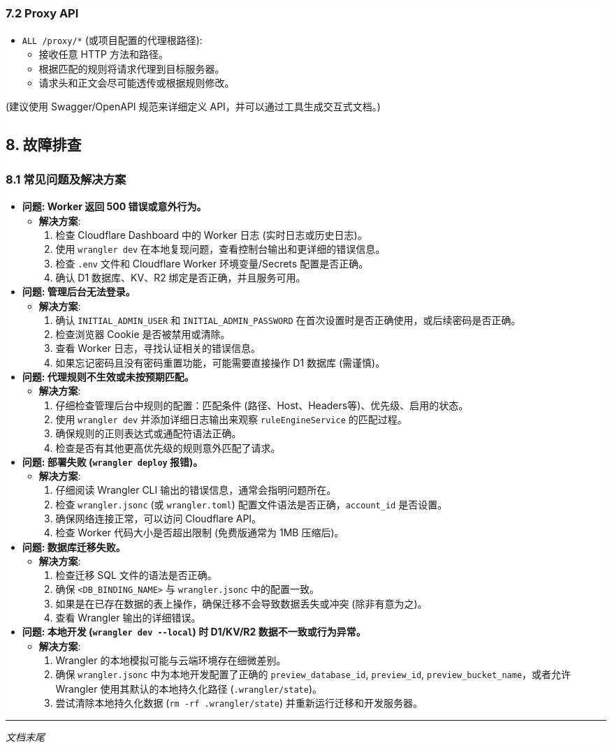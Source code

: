 ### 7.2 Proxy API
*   `ALL /proxy/*` (或项目配置的代理根路径):
    *   接收任意 HTTP 方法和路径。
    *   根据匹配的规则将请求代理到目标服务器。
    *   请求头和正文会尽可能透传或根据规则修改。

(建议使用 Swagger/OpenAPI 规范来详细定义 API，并可以通过工具生成交互式文档。)

## 8. 故障排查

### 8.1 常见问题及解决方案
*   **问题: Worker 返回 500 错误或意外行为。**
    *   **解决方案**:
        1.  检查 Cloudflare Dashboard 中的 Worker 日志 (实时日志或历史日志)。
        2.  使用 `wrangler dev` 在本地复现问题，查看控制台输出和更详细的错误信息。
        3.  检查 `.env` 文件和 Cloudflare Worker 环境变量/Secrets 配置是否正确。
        4.  确认 D1 数据库、KV、R2 绑定是否正确，并且服务可用。
*   **问题: 管理后台无法登录。**
    *   **解决方案**:
        1.  确认 `INITIAL_ADMIN_USER` 和 `INITIAL_ADMIN_PASSWORD` 在首次设置时是否正确使用，或后续密码是否正确。
        2.  检查浏览器 Cookie 是否被禁用或清除。
        3.  查看 Worker 日志，寻找认证相关的错误信息。
        4.  如果忘记密码且没有密码重置功能，可能需要直接操作 D1 数据库 (需谨慎)。
*   **问题: 代理规则不生效或未按预期匹配。**
    *   **解决方案**:
        1.  仔细检查管理后台中规则的配置：匹配条件 (路径、Host、Headers等)、优先级、启用的状态。
        2.  使用 `wrangler dev` 并添加详细日志输出来观察 `ruleEngineService` 的匹配过程。
        3.  确保规则的正则表达式或通配符语法正确。
        4.  检查是否有其他更高优先级的规则意外匹配了请求。
*   **问题: 部署失败 (`wrangler deploy` 报错)。**
    *   **解决方案**:
        1.  仔细阅读 Wrangler CLI 输出的错误信息，通常会指明问题所在。
        2.  检查 `wrangler.jsonc` (或 `wrangler.toml`) 配置文件语法是否正确，`account_id` 是否设置。
        3.  确保网络连接正常，可以访问 Cloudflare API。
        4.  检查 Worker 代码大小是否超出限制 (免费版通常为 1MB 压缩后)。
*   **问题: 数据库迁移失败。**
    *   **解决方案**:
        1.  检查迁移 SQL 文件的语法是否正确。
        2.  确保 `<DB_BINDING_NAME>` 与 `wrangler.jsonc` 中的配置一致。
        3.  如果是在已存在数据的表上操作，确保迁移不会导致数据丢失或冲突 (除非有意为之)。
        4.  查看 Wrangler 输出的详细错误。
*   **问题: 本地开发 (`wrangler dev --local`) 时 D1/KV/R2 数据不一致或行为异常。**
    *   **解决方案**:
        1.  Wrangler 的本地模拟可能与云端环境存在细微差别。
        2.  确保 `wrangler.jsonc` 中为本地开发配置了正确的 `preview_database_id`, `preview_id`, `preview_bucket_name`，或者允许 Wrangler 使用其默认的本地持久化路径 (`.wrangler/state`)。
        3.  尝试清除本地持久化数据 (`rm -rf .wrangler/state`) 并重新运行迁移和开发服务器。

---
*文档末尾*